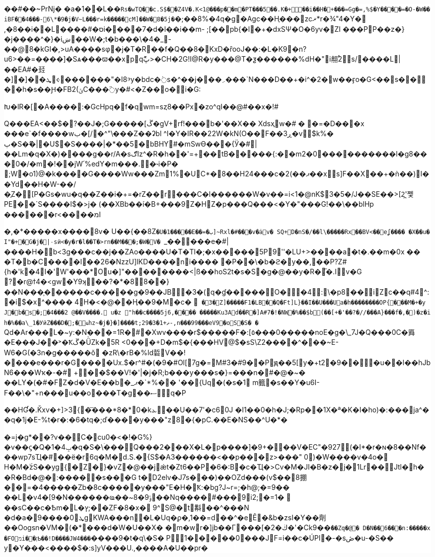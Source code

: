  ��#��~PrNj�
�a�1��L��`Rs�wTQ��c.S$�޴�Z4V�.K<1@���p��m�ΡT���5��.K�+ ��i��H�+���=Gg�=,%$�Y����=�O-�W��iBF��4���-6\*�9�j�V~L���r=k�����cM]��W�8�5j�̇`�;��8%�4q�g�Agc��H֪���zcޜ\*r�¾"4�Y�
,�8��i��L����#�סi����7�\ d�l� �i��m-
;[��pb{�l�+�dxSΨ�O�6yv�ZI
���PP� �z�}�j����^�}�iښ��W �;t�b� ��\�4�\_-��@8�kGI�,>uA����sφ�j�T�R��f�Q��8�KxD�ȓooJ��:�L�K9�n?u6>��=����]�Sѧ���ϖ��xpqޮڀ>� CH�2G!I@R�y���@T�ƺ������%dH�"i䎃֠2s/����L|��EA#�㠭�]�]��ܜⲵ������"�I8ⰵy�bdc�߭s�^��j���܇���`N���D��+�i^�2�w��ӻo�G<��s����h�s��Ԩ�FB2(ݶC���߳y�#<�Z��o�i�G:
 
 Խ�lR� [ �A����:�GcHpq�f�qwm=sȥ8��Px�zo^qI��@#��x�!#
 
 Q���EA<��$�?��J�;G�����[ڱ�gV+rf!���b�'��X��
Xdsҳw�#
� �=�D���x
���e`�f����wب�[/�^" \���Z��ʡbl ^I�Y�IR��22W�kN(O��F��3ڕ�v$k%� ٻ�S�ޫ�|�U$�S����|�\*��5�bBHY#�mSwѲ���{Ӱ�#|��Lm�q�X�)����g��r/A�sګIz^�R�h��'=+��tB�����{:��m2�0����������l�g8���0�/�m�!��jW՛%edY�m��� .�˞i�P� ;W�o1)@�k����G����Ww���Zm1%�UC\*�8��H24���c�ޕ��)2��xs]F��X��+�ǹ��)I��Yd��H�W-��/�֪Z�[P�Gs�w u�q��Z��i�+=�rZ ��r���C�l������W �v��=i<1�@nK $3�5�/J��ЅE��>[2̪'쩿PE��`S����I$�>j�
(��XBb��iֺ�B+���9Z�HZ�p���Q���<�Y�"���G!��\��blHp ������r<����מI
 
 �,�\*�����x����8v�
U��{��8Z`�U�1�����E��=�ب]~Rxl�#���v�ȧv�
SQ+D�nS�/��l\�����Rx��BV<��eʆ���� �X��u�I"�+�G�j�|۰sӥ<�y�r�l��T�>rn��M���;�W�V� `\_�����e�\#|����H�b<3g���c��j��ZAo����U�T�Tl� ;�x�����5P9ʹ'�LU+>����a󽔀�t�.��m�0x ��
�T�b�C����I��26�NzzU]lKD����ni���� 
�P��\�b�ϩ�y��,��P?Z#{h�'k�4I�'W'���\*Ou�]"��������<|ß��hoS2t�s�S�g�@��y�R�֞�.Iv�G ?�r@ϯ4�<gw�Y9ʞ�� ?�\*�88��}��N���֛������ c�����g�9��JB �3�(q�ɠ�����O��4:\�p8 ��iZc��q#4^:�i$�x◧^����
 4H�<�@��Ӊ��9�M�c� `
�3�Z]���� �F1�LB��Q�Ft]L}��I��U���Ua�h��� �����OP{���M�+�yJ�b�s�;�4���2͏ @��V����. u�z
"h��c����5j6,���� �����Ku3Ad��R�]A#7�!�NWֳ�%��$b(��[+�'��?�//���A}���f�,�)�z�ih�%��a\_1�УӥZ���D�;�ҩhz~�j�}�]����t;29 �ޡ+1�3-,n���99���eV9�օS�S� �`Qd�Ar���L�~y:�N���=1R�#�Xwv����r$�����F�:[٥���0�����noE�g�\_7J�Q���0C�䑞�E���J��˃�Ҟڱ�ǛZk�5R <0���+D�m$�{���HV@$�sS\Z2����^���~E-
W6�G(�3n�g�����ŏ �zR\�rB�%ld硩V��!����e���r�G����Ux.$�r^#�(�9�#Ol[7g�=M#3�#9��Pԭ��5[y�+t2�9���u��l��hJbN6���Wҡ�-�#
+��$��V!�'|�ј�R;b���y���s�}=���n�#�@�~�
��LY�(�#�FZ�d�V�E��b�\_ޕ�`\*%�� '��{Uq�(�s�1׵
m籈�s��Y�u6I-F��\�"+n���u��o� ��T�g��ސq�P
 
 ��HƓ�.Ǩxv�+]>3{�͞���\*8�\* 0 �kܥ��U��7'�c60J �I1��0�h�J;�Rp ��1X�ª�K�I�ho)�:���ja^�
�q�1j�E-%t�r�:�6�tq�;ď����y���"z8�{�pC.��E�NS��^U�\*�
 
 �=j�g\*��?v��C�cu0�<�!�G%}�v��ϛ�Q�ݒ4�1�q�S�\ۤ���Q���2���X�L�p����]�9+���V�EC"�927(�I\*�r�ɴ� 8��Nf���wp7sҴ�#��ё�r6q�M�d.S.�{S$�A3������<��p���z>���" 0)�W����v�4o�
H�M�ۜzS��yg{�Z�}�vZ�@��jǽt�Zt6��P�6�:B�c�Ҵ�>Cv�M�JI�B�z�j�1Lr��Jtl�h� �R�Bd�@�:�����s���G t�D2elv�J7s���)��OZd���(v$��8掤��=�4�����Zb�8c�����y���"E�H�Ҟ:�bg?J~r=;�h@;�=9�� ��L�v4�[9�Ν������ҩ��~ݹ9�8��Nq����#���9 i2;�=1� 
��sC��c�Ҍm� L�ץ;��ZF�8�x�
9^S@�t斠��^���N �d�a�9�� ��0ܜgKWA���n�L�Uq�ϼ�,1��=d��^�eÊ�&b�zsI�Y�� 劑��Oogsn�VM�(�\*΁���d�W�U��X� �m�wr�]jb��Г���[�ڬ�2�'�Ck9��`ٰ��Zq�@�
D�N��6���n:�����x�FOמi��ןƄ��!D����JW4���`����9�t�q\\�S� P1�����0���JF=i��c�ÚPI�-�sڞ�u-�S��
y�Y���<����$�:s]yV���U.,����A�U��pr�
 